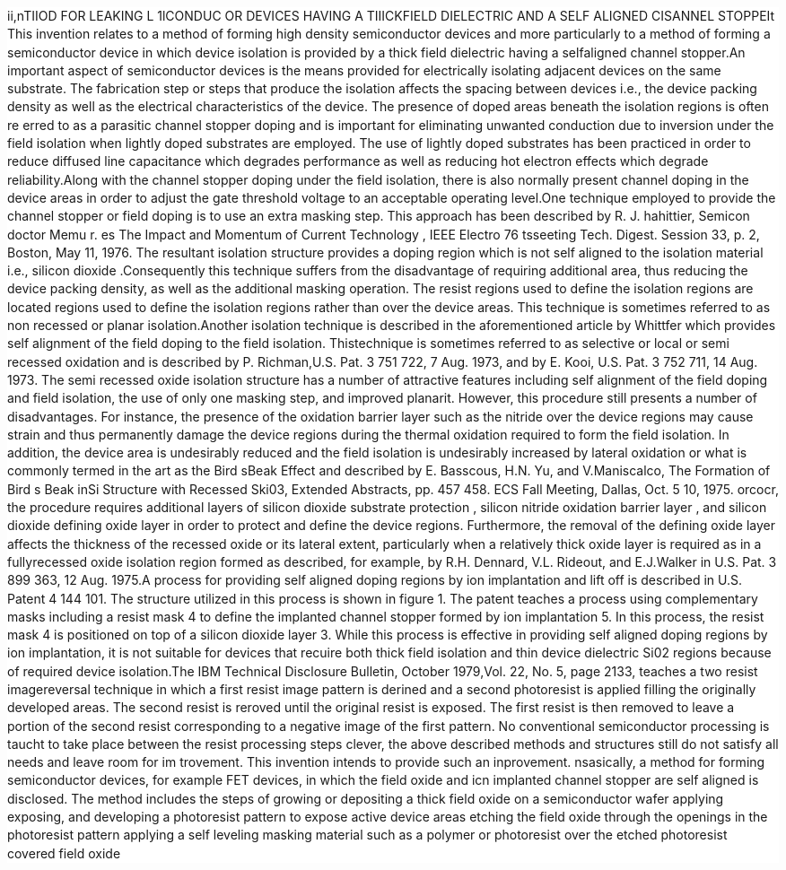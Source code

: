 ii,nTIIOD FOR LEAKING L 1lCONDUC OR DEVICES HAVING A TIIICKFIELD DIELECTRIC AND A SELF ALIGNED CISANNEL STOPPEIt This invention relates to a method of forming high density semiconductor devices and more particularly to a method of forming a semiconductor device in which device isolation is provided by a thick field dielectric having a selfaligned channel stopper.An important aspect of semiconductor devices is the means provided for electrically isolating adjacent devices on the same substrate. The fabrication step or steps that produce the isolation affects the spacing between devices i.e., the device packing density as well as the electrical characteristics of the device. The presence of doped areas beneath the isolation regions is often re erred to as a parasitic channel stopper doping and is important for eliminating unwanted conduction due to inversion under the field isolation when lightly doped substrates are employed. The use of lightly doped substrates has been practiced in order to reduce diffused line capacitance which degrades performance as well as reducing hot electron effects which degrade reliability.Along with the channel stopper doping under the field isolation, there is also normally present channel doping in the device areas in order to adjust the gate threshold voltage to an acceptable operating level.One technique employed to provide the channel stopper or field doping is to use an extra masking step. This approach has been described by R. J. hahittier, Semicon doctor Memu r. es The Impact and Momentum of Current Technology , IEEE Electro 76 tsseeting Tech. Digest. Session 33, p. 2, Boston, May 11, 1976. The resultant isolation structure provides a doping region which is not self aligned to the isolation material i.e., silicon dioxide .Consequently this technique suffers from the disadvantage of requiring additional area, thus reducing the device packing density, as well as the additional masking operation. The resist regions used to define the isolation regions are located regions used to define the isolation regions rather than over the device areas. This technique is sometimes referred to as non recessed or planar isolation.Another isolation technique is described in the aforementioned article by Whittfer which provides self alignment of the field doping to the field isolation. Thistechnique is sometimes referred to as selective or local or semi recessed oxidation and is described by P. Richman,U.S. Pat. 3 751 722, 7 Aug. 1973, and by E. Kooi, U.S. Pat. 3 752 711, 14 Aug. 1973. The semi recessed oxide isolation structure has a number of attractive features including self alignment of the field doping and field isolation, the use of only one masking step, and improved planarit. However, this procedure still presents a number of disadvantages. For instance, the presence of the oxidation barrier layer such as the nitride over the device regions may cause strain and thus permanently damage the device regions during the thermal oxidation required to form the field isolation. In addition, the device area is undesirably reduced and the field isolation is undesirably increased by lateral oxidation or what is commonly termed in the art as the Bird sBeak Effect and described by E. Basscous, H.N. Yu, and V.Maniscalco, The Formation of Bird s Beak inSi Structure with Recessed Ski03, Extended Abstracts, pp. 457 458. ECS Fall Meeting, Dallas, Oct. 5 10, 1975. orcocr, the procedure requires additional layers of silicon dioxide substrate protection , silicon nitride oxidation barrier layer , and silicon dioxide defining oxide layer in order to protect and define the device regions. Furthermore, the removal of the defining oxide layer affects the thickness of the recessed oxide or its lateral extent, particularly when a relatively thick oxide layer is required as in a fullyrecessed oxide isolation region formed as described, for example, by R.H. Dennard, V.L. Rideout, and E.J.Walker in U.S. Pat. 3 899 363, 12 Aug. 1975.A process for providing self aligned doping regions by ion implantation and lift off is described in U.S. Patent 4 144 101. The structure utilized in this process is shown in figure 1. The patent teaches a process using complementary masks including a resist mask 4 to define the implanted channel stopper formed by ion implantation 5. In this process, the resist mask 4 is positioned on top of a silicon dioxide layer 3. While this process is effective in providing self aligned doping regions by ion implantation, it is not suitable for devices that recuire both thick field isolation and thin device dielectric Si02 regions because of required device isolation.The IBM Technical Disclosure Bulletin, October 1979,Vol. 22, No. 5, page 2133, teaches a two resist imagereversal technique in which a first resist image pattern is derined and a second photoresist is applied filling the originally developed areas. The second resist is reroved until the original resist is exposed. The first resist is then removed to leave a portion of the second resist corresponding to a negative image of the first pattern. No conventional semiconductor processing is taucht to take place between the resist processing steps clever, the above described methods and structures still do not satisfy all needs and leave room for im trovement. This invention intends to provide such an inprovement. nsasically, a method for forming semiconductor devices, for example FET devices, in which the field oxide and icn implanted channel stopper are self aligned is disclosed. The method includes the steps of growing or depositing a thick field oxide on a semiconductor wafer applying exposing, and developing a photoresist pattern to expose active device areas etching the field oxide through the openings in the photoresist pattern applying a self leveling masking material such as a polymer or photoresist over the etched photoresist covered field oxide